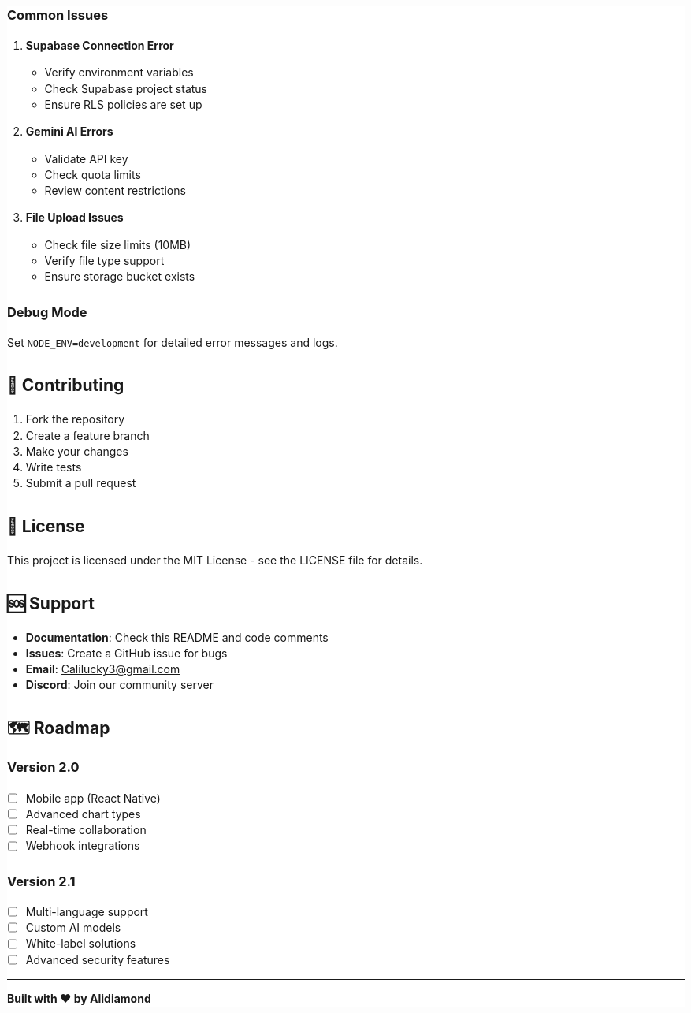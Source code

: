 ### Common Issues

1. **Supabase Connection Error**
   - Verify environment variables
   - Check Supabase project status
   - Ensure RLS policies are set up

2. **Gemini AI Errors**
   - Validate API key
   - Check quota limits
   - Review content restrictions

3. **File Upload Issues**
   - Check file size limits (10MB)
   - Verify file type support
   - Ensure storage bucket exists

### Debug Mode

Set `NODE_ENV=development` for detailed error messages and logs.

## 📝 Contributing

1. Fork the repository
2. Create a feature branch
3. Make your changes
4. Write tests
5. Submit a pull request

## 📄 License

This project is licensed under the MIT License - see the LICENSE file for details.

## 🆘 Support

- **Documentation**: Check this README and code comments
- **Issues**: Create a GitHub issue for bugs
- **Email**: Calilucky3@gmail.com
- **Discord**: Join our community server

## 🗺 Roadmap

### Version 2.0
- [ ] Mobile app (React Native)
- [ ] Advanced chart types
- [ ] Real-time collaboration
- [ ] Webhook integrations

### Version 2.1
- [ ] Multi-language support
- [ ] Custom AI models
- [ ] White-label solutions
- [ ] Advanced security features

---

**Built with ❤️ by Alidiamond**
